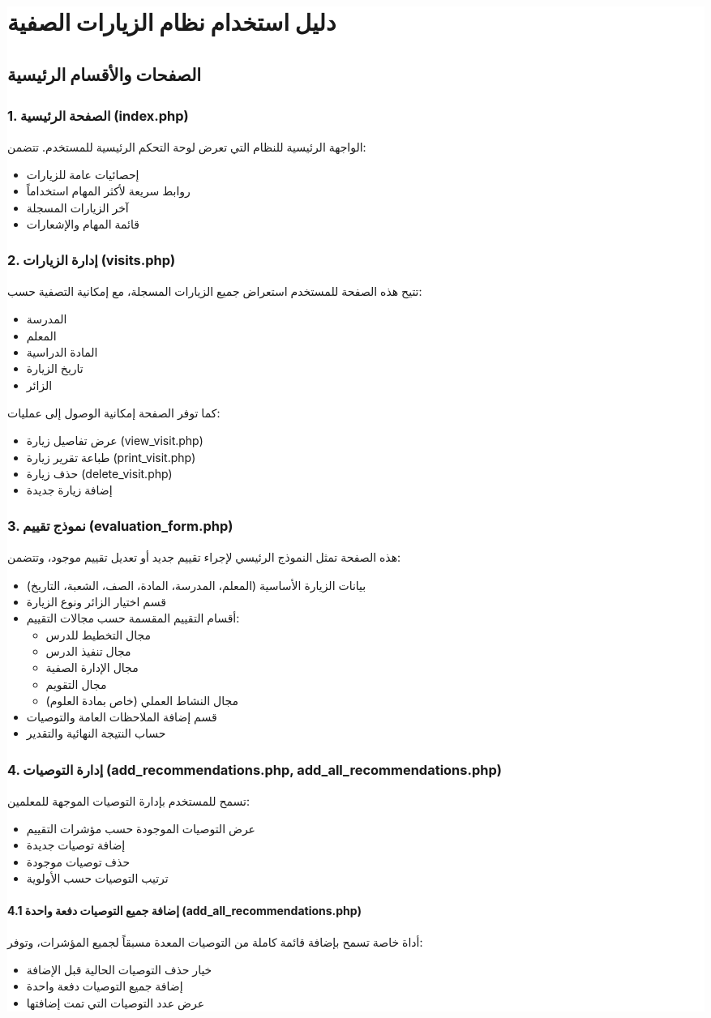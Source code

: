 # دليل استخدام نظام الزيارات الصفية

## الصفحات والأقسام الرئيسية

### 1. الصفحة الرئيسية (index.php)
الواجهة الرئيسية للنظام التي تعرض لوحة التحكم الرئيسية للمستخدم. تتضمن:
- إحصائيات عامة للزيارات
- روابط سريعة لأكثر المهام استخداماً
- آخر الزيارات المسجلة
- قائمة المهام والإشعارات

### 2. إدارة الزيارات (visits.php)
تتيح هذه الصفحة للمستخدم استعراض جميع الزيارات المسجلة، مع إمكانية التصفية حسب:
- المدرسة
- المعلم
- المادة الدراسية
- تاريخ الزيارة
- الزائر

كما توفر الصفحة إمكانية الوصول إلى عمليات:
- عرض تفاصيل زيارة (view_visit.php)
- طباعة تقرير زيارة (print_visit.php)
- حذف زيارة (delete_visit.php)
- إضافة زيارة جديدة

### 3. نموذج تقييم (evaluation_form.php)
هذه الصفحة تمثل النموذج الرئيسي لإجراء تقييم جديد أو تعديل تقييم موجود، وتتضمن:
- بيانات الزيارة الأساسية (المعلم، المدرسة، المادة، الصف، الشعبة، التاريخ)
- قسم اختيار الزائر ونوع الزيارة
- أقسام التقييم المقسمة حسب مجالات التقييم:
  - مجال التخطيط للدرس
  - مجال تنفيذ الدرس
  - مجال الإدارة الصفية
  - مجال التقويم
  - مجال النشاط العملي (خاص بمادة العلوم)
- قسم إضافة الملاحظات العامة والتوصيات
- حساب النتيجة النهائية والتقدير

### 4. إدارة التوصيات (add_recommendations.php, add_all_recommendations.php)
تسمح للمستخدم بإدارة التوصيات الموجهة للمعلمين:
- عرض التوصيات الموجودة حسب مؤشرات التقييم
- إضافة توصيات جديدة
- حذف توصيات موجودة
- ترتيب التوصيات حسب الأولوية

#### 4.1 إضافة جميع التوصيات دفعة واحدة (add_all_recommendations.php)
أداة خاصة تسمح بإضافة قائمة كاملة من التوصيات المعدة مسبقاً لجميع المؤشرات، وتوفر:
- خيار حذف التوصيات الحالية قبل الإضافة
- إضافة جميع التوصيات دفعة واحدة
- عرض عدد التوصيات التي تمت إضافتها
